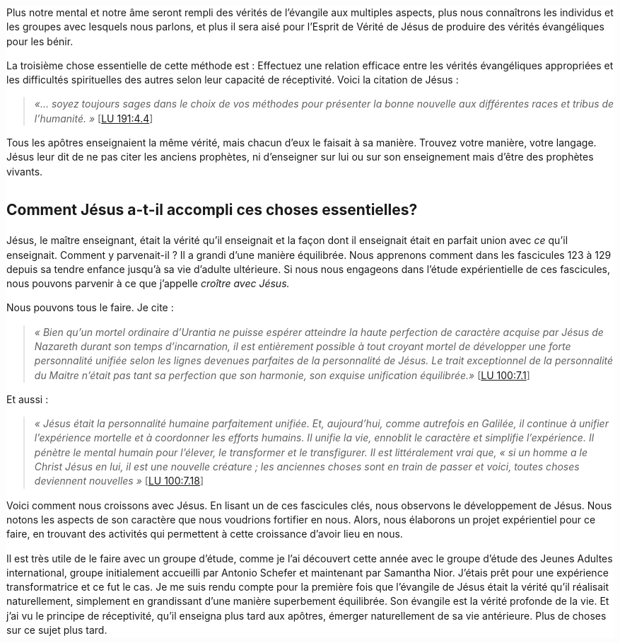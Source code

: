 Plus notre mental et notre âme seront rempli des vérités de l’évangile aux multiples aspects, plus nous connaîtrons les individus et les groupes avec lesquels nous parlons, et plus il sera aisé pour l’Esprit de Vérité de Jésus de produire des vérités évangéliques pour les bénir.

La troisième chose essentielle de cette méthode est : Effectuez une relation efficace entre les vérités évangéliques appropriées et les difficultés spirituelles des autres selon leur capacité de réceptivité. Voici la citation de Jésus :

> _«… soyez toujours sages dans le choix de vos méthodes pour présenter la bonne nouvelle aux différentes races et tribus de l’humanité. »_ <a id="a112_115"></a>[[LU 191:4.4](/fr/The_Urantia_Book/191#p4_4)]

Tous les apôtres enseignaient la même vérité, mais chacun d’eux le faisait à sa manière. Trouvez votre manière, votre langage. Jésus leur dit de ne pas citer les anciens prophètes, ni d’enseigner sur lui ou sur son enseignement mais d’être des prophètes vivants.

## Comment Jésus a-t-il accompli ces choses essentielles?

Jésus, le maître enseignant, était la vérité qu’il enseignait et la façon dont il enseignait était en parfait union avec _ce_ qu’il enseignait. Comment y parvenait-il ? Il a grandi d’une manière équilibrée. Nous apprenons comment dans les fascicules 123 à 129 depuis sa tendre enfance jusqu’à sa vie d’adulte ultérieure. Si nous nous engageons dans l’étude expérientielle de ces fascicules, nous pouvons parvenir à ce que j’appelle _croître avec Jésus._

Nous pouvons tous le faire. Je cite :

> _« Bien qu’un mortel ordinaire d’Urantia ne puisse espérer atteindre la haute perfection de caractère acquise par Jésus de Nazareth durant son temps d’incarnation, il est entièrement possible à tout croyant mortel de développer une forte personnalité unifiée selon les lignes devenues parfaites de la personnalité de Jésus. Le trait exceptionnel de la personnalité du Maitre n’était pas tant sa perfection que son harmonie, son exquise unification équilibrée.»_ <a id="a122_447"></a>[[LU 100:7.1](/fr/The_Urantia_Book/100#p7_1)]

Et aussi :

> _«  Jésus était la personnalité humaine parfaitement unifiée. Et, aujourd’hui, comme autrefois en Galilée, il continue à unifier l’expérience mortelle et à coordonner les efforts humains. Il unifie la vie, ennoblit le caractère et simplifie l’expérience. Il pénètre le mental humain pour l’élever, le transformer et le transfigurer. Il est littéralement vrai que, « si un homme a le Christ Jésus en lui, il est une nouvelle créature ; les anciennes choses sont en train de passer et voici, toutes choses deviennent nouvelles »_ <a id="a126_292"></a>[[LU 100:7.18](/fr/The_Urantia_Book/100#p7_18)]

Voici comment nous croissons avec Jésus. En lisant un de ces fascicules clés, nous observons le développement de Jésus. Nous notons les aspects de son caractère que nous voudrions fortifier en nous. Alors, nous élaborons un projet expérientiel pour ce faire, en trouvant des activités qui permettent à cette croissance d’avoir lieu en nous.

Il est très utile de le faire avec un groupe d’étude, comme je l’ai découvert cette année avec le groupe d’étude des Jeunes Adultes international, groupe initialement accueilli par Antonio Schefer et maintenant par Samantha Nior. J’étais prêt pour une expérience transformatrice et ce fut le cas. Je me suis rendu compte pour la première fois que l’évangile de Jésus était la vérité qu’il réalisait naturellement, simplement en grandissant d’une manière superbement équilibrée. Son évangile est la vérité profonde de la vie. Et j’ai vu le principe de réceptivité, qu’il enseigna plus tard aux apôtres, émerger naturellement de sa vie antérieure. Plus de choses sur ce sujet plus tard.
